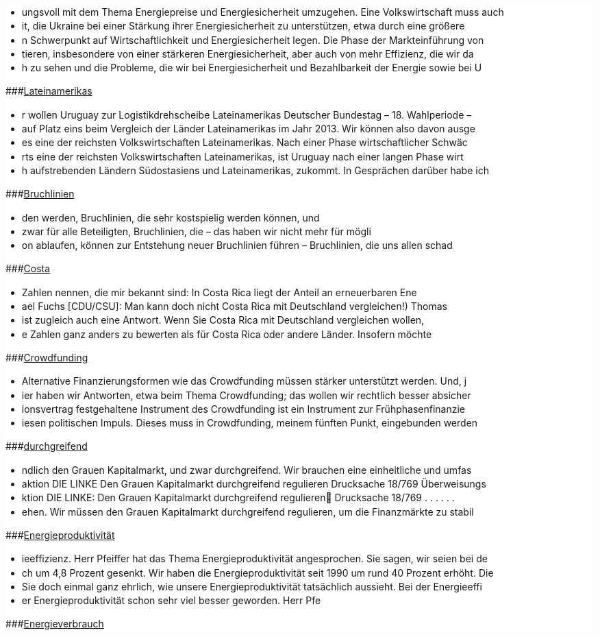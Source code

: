 * ungsvoll mit dem Thema Energiepreise und Energiesicherheit umzugehen. Eine Volkswirtschaft muss auch
* it, die Ukraine bei einer Stärkung ihrer Energiesicherheit zu unterstützen, etwa durch eine größere 
* n Schwerpunkt auf Wirtschaftlichkeit und Energiesicherheit legen. Die Phase der Markteinführung von 
* tieren, insbesondere von einer stärkeren Energiesicherheit, aber auch von mehr Effizienz, die wir da
* h zu sehen und die Probleme, die wir bei Energiesicherheit und Bezahlbarkeit der Energie sowie bei U 

###[Lateinamerikas](#bundestag-18-20)

* r wollen Uruguay zur Logistikdrehscheibe Lateinamerikas   Deutscher Bundestag – 18. Wahlperiode –
* auf Platz eins beim Vergleich der Länder Lateinamerikas im Jahr 2013. Wir können also davon ausge
*  es eine der reichsten Volkswirtschaften Lateinamerikas. Nach einer Phase wirtschaftlicher Schwäc
* rts eine der reichsten Volkswirtschaften Lateinamerikas, ist Uruguay nach einer langen Phase wirt
* h aufstrebenden Ländern Südostasiens und Lateinamerikas, zukommt. In Gesprächen darüber habe ich  

###[Bruchlinien](#bundestag-18-20)

* den werden, Bruchlinien, die sehr kostspielig werden können, und 
*  zwar für alle Beteiligten, Bruchlinien, die – das haben wir nicht mehr für mögli
* on ablaufen, können zur Entstehung neuer Bruchlinien führen – Bruchlinien, die uns allen schad 

###[Costa](#bundestag-18-20)

*  Zahlen nennen, die mir bekannt sind: In Costa Rica liegt der Anteil an erneuerbaren Ene
* ael Fuchs [CDU/CSU]: Man kann doch nicht Costa Rica mit Deutschland vergleichen!) Thomas
* ist zugleich auch eine Antwort. Wenn Sie Costa Rica mit Deutschland vergleichen wollen, 
* e Zahlen ganz anders zu bewerten als für Costa Rica oder andere Länder. Insofern möchte  

###[Crowdfunding](#bundestag-18-20)

*  Alternative Finanzierungsformen wie das Crowdfunding müssen stärker unterstützt werden. Und, j
* ier haben wir Antworten, etwa beim Thema Crowdfunding; das wollen wir rechtlich besser absicher
* ionsvertrag festgehaltene Instrument des Crowdfunding ist ein Instrument zur Frühphasenfinanzie
* iesen politischen Impuls. Dieses muss in Crowdfunding, meinem fünften Punkt, eingebunden werden 

###[durchgreifend](#bundestag-18-20)

* ndlich den Grauen Kapitalmarkt, und zwar durchgreifend. Wir brauchen eine einheitliche und umfas
* aktion DIE LINKE Den Grauen Kapitalmarkt durchgreifend regulieren Drucksache 18/769 Überweisungs
* ktion DIE LINKE: Den Grauen Kapitalmarkt durchgreifend regulieren Drucksache 18/769 . . . . . .
* ehen. Wir müssen den Grauen Kapitalmarkt durchgreifend regulieren, um die Finanzmärkte zu stabil 

###[Energieproduktivität](#bundestag-18-20)

* ieeffizienz. Herr Pfeiffer hat das Thema Energieproduktivität angesprochen. Sie sagen, wir seien bei de
* ch um 4,8 Prozent gesenkt. Wir haben die Energieproduktivität seit 1990 um rund 40 Prozent erhöht. Die 
* Sie doch einmal ganz ehrlich, wie unsere Energieproduktivität tatsächlich aussieht. Bei der Energieeffi
* er Energieproduktivität schon sehr viel besser geworden. Herr Pfe 

###[Energieverbrauch](#bundestag-18-20)
